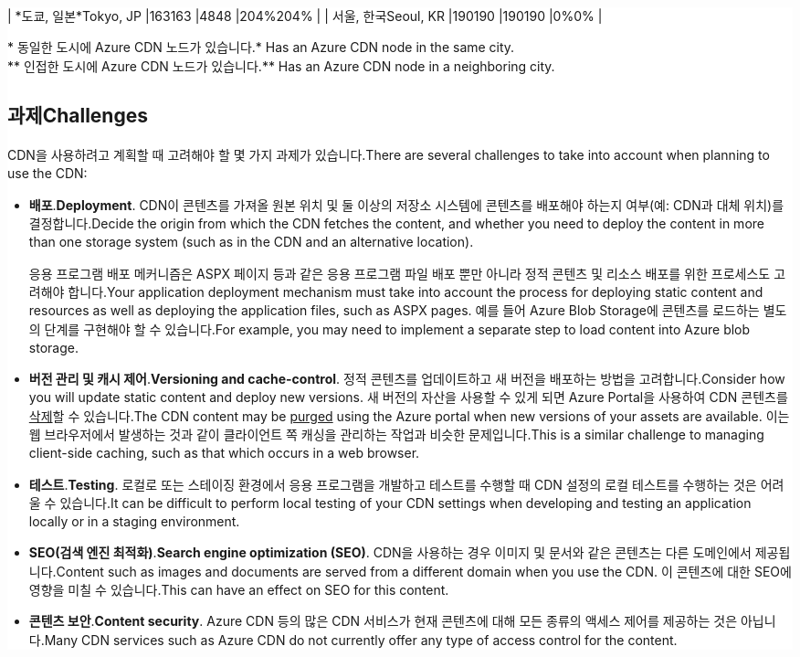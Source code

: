 | <span data-ttu-id="6d6f0-165">\*도쿄, 일본</span><span class="sxs-lookup"><span data-stu-id="6d6f0-165">\*Tokyo, JP</span></span> |<span data-ttu-id="6d6f0-166">163</span><span class="sxs-lookup"><span data-stu-id="6d6f0-166">163</span></span> |<span data-ttu-id="6d6f0-167">48</span><span class="sxs-lookup"><span data-stu-id="6d6f0-167">48</span></span> |<span data-ttu-id="6d6f0-168">204%</span><span class="sxs-lookup"><span data-stu-id="6d6f0-168">204%</span></span> |
| <span data-ttu-id="6d6f0-169">서울, 한국</span><span class="sxs-lookup"><span data-stu-id="6d6f0-169">Seoul, KR</span></span> |<span data-ttu-id="6d6f0-170">190</span><span class="sxs-lookup"><span data-stu-id="6d6f0-170">190</span></span> |<span data-ttu-id="6d6f0-171">190</span><span class="sxs-lookup"><span data-stu-id="6d6f0-171">190</span></span> |<span data-ttu-id="6d6f0-172">0%</span><span class="sxs-lookup"><span data-stu-id="6d6f0-172">0%</span></span> |

<span data-ttu-id="6d6f0-173">\* 동일한 도시에 Azure CDN 노드가 있습니다.</span><span class="sxs-lookup"><span data-stu-id="6d6f0-173">\* Has an Azure CDN node in the same city.</span></span>  
<span data-ttu-id="6d6f0-174">\*\* 인접한 도시에 Azure CDN 노드가 있습니다.</span><span class="sxs-lookup"><span data-stu-id="6d6f0-174">\*\* Has an Azure CDN node in a neighboring city.</span></span>  

## <a name="challenges"></a><span data-ttu-id="6d6f0-175">과제</span><span class="sxs-lookup"><span data-stu-id="6d6f0-175">Challenges</span></span>
<span data-ttu-id="6d6f0-176">CDN을 사용하려고 계획할 때 고려해야 할 몇 가지 과제가 있습니다.</span><span class="sxs-lookup"><span data-stu-id="6d6f0-176">There are several challenges to take into account when planning to use the CDN:</span></span>  

* <span data-ttu-id="6d6f0-177">**배포**.</span><span class="sxs-lookup"><span data-stu-id="6d6f0-177">**Deployment**.</span></span> <span data-ttu-id="6d6f0-178">CDN이 콘텐츠를 가져올 원본 위치 및 둘 이상의 저장소 시스템에 콘텐츠를 배포해야 하는지 여부(예: CDN과 대체 위치)를 결정합니다.</span><span class="sxs-lookup"><span data-stu-id="6d6f0-178">Decide the origin from which the CDN fetches the content, and whether you need to deploy the content in more than one storage system (such as in the CDN and an alternative location).</span></span>

  <span data-ttu-id="6d6f0-179">응용 프로그램 배포 메커니즘은 ASPX 페이지 등과 같은 응용 프로그램 파일 배포 뿐만 아니라 정적 콘텐츠 및 리소스 배포를 위한 프로세스도 고려해야 합니다.</span><span class="sxs-lookup"><span data-stu-id="6d6f0-179">Your application deployment mechanism must take into account the process for deploying static content and resources as well as deploying the application files, such as ASPX pages.</span></span> <span data-ttu-id="6d6f0-180">예를 들어 Azure Blob Storage에 콘텐츠를 로드하는 별도의 단계를 구현해야 할 수 있습니다.</span><span class="sxs-lookup"><span data-stu-id="6d6f0-180">For example, you may need to implement a separate step to load content into Azure blob storage.</span></span>
* <span data-ttu-id="6d6f0-181">**버전 관리 및 캐시 제어**.</span><span class="sxs-lookup"><span data-stu-id="6d6f0-181">**Versioning and cache-control**.</span></span> <span data-ttu-id="6d6f0-182">정적 콘텐츠를 업데이트하고 새 버전을 배포하는 방법을 고려합니다.</span><span class="sxs-lookup"><span data-stu-id="6d6f0-182">Consider how you will update static content and deploy new versions.</span></span> <span data-ttu-id="6d6f0-183">새 버전의 자산을 사용할 수 있게 되면 Azure Portal을 사용하여 CDN 콘텐츠를 [삭제](/azure/cdn/cdn-purge-endpoint/)할 수 있습니다.</span><span class="sxs-lookup"><span data-stu-id="6d6f0-183">The CDN content may be [purged](/azure/cdn/cdn-purge-endpoint/) using the Azure portal when new versions of your assets are available.</span></span> <span data-ttu-id="6d6f0-184">이는 웹 브라우저에서 발생하는 것과 같이 클라이언트 쪽 캐싱을 관리하는 작업과 비슷한 문제입니다.</span><span class="sxs-lookup"><span data-stu-id="6d6f0-184">This is a similar challenge to managing client-side caching, such as that which occurs in a web browser.</span></span>
* <span data-ttu-id="6d6f0-185">**테스트**.</span><span class="sxs-lookup"><span data-stu-id="6d6f0-185">**Testing**.</span></span> <span data-ttu-id="6d6f0-186">로컬로 또는 스테이징 환경에서 응용 프로그램을 개발하고 테스트를 수행할 때 CDN 설정의 로컬 테스트를 수행하는 것은 어려울 수 있습니다.</span><span class="sxs-lookup"><span data-stu-id="6d6f0-186">It can be difficult to perform local testing of your CDN settings when developing and testing an application locally or in a staging environment.</span></span>
* <span data-ttu-id="6d6f0-187">**SEO(검색 엔진 최적화)**.</span><span class="sxs-lookup"><span data-stu-id="6d6f0-187">**Search engine optimization (SEO)**.</span></span> <span data-ttu-id="6d6f0-188">CDN을 사용하는 경우 이미지 및 문서와 같은 콘텐츠는 다른 도메인에서 제공됩니다.</span><span class="sxs-lookup"><span data-stu-id="6d6f0-188">Content such as images and documents are served from a different domain when you use the CDN.</span></span> <span data-ttu-id="6d6f0-189">이 콘텐츠에 대한 SEO에 영향을 미칠 수 있습니다.</span><span class="sxs-lookup"><span data-stu-id="6d6f0-189">This can have an effect on SEO for this content.</span></span>
* <span data-ttu-id="6d6f0-190">**콘텐츠 보안**.</span><span class="sxs-lookup"><span data-stu-id="6d6f0-190">**Content security**.</span></span> <span data-ttu-id="6d6f0-191">Azure CDN 등의 많은 CDN 서비스가 현재 콘텐츠에 대해 모든 종류의 액세스 제어를 제공하는 것은 아닙니다.</span><span class="sxs-lookup"><span data-stu-id="6d6f0-191">Many CDN services such as Azure CDN do not currently offer any type of access control for the content.</span></span>